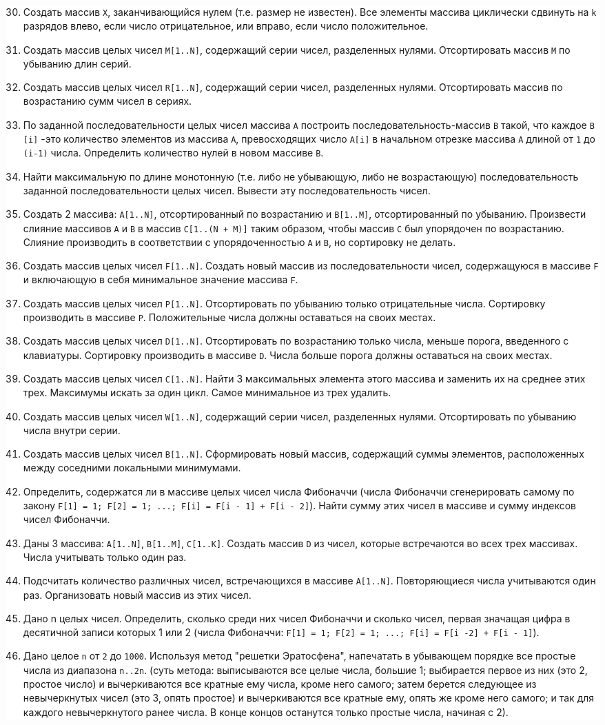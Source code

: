 30. Создать массив `Х`, заканчивающийся нулем (т.е. размер не известен). Все элементы массива циклически сдвинуть на `k` разрядов влево, если число отрицательное, или вправо, если число положительное.

31. Создать массив целых чисел `M[1..N]`, содержащий серии чисел, разделенных нулями. Отсортировать массив `М` по убыванию длин серий.

32. Создать массив целых чисел `R[1..N]`, содержащий серии чисел, разделенных нулями. Отсортировать массив по возрастанию сумм чисел в сериях.

33. По заданной последовательности целых чисел массива `А` построить последовательность-массив `В` такой, что каждое `B[i]` -это количество элементов из массива `А`, превосходящих число `A[i]` в начальном отрезке массива `А` длиной от `1` до `(i-1)` числа. Определить количество нулей в новом массиве `В`.

34. Найти максимальную по длине монотонную (т.е. либо не убывающую, либо не возрастающую) последовательность заданной последовательности целых чисел. Вывести эту последовательность чисел.

35. Создать 2 массива: `А[1..N]`, отсортированный по возрастанию и `В[1..M]`, отсортированный по убыванию. Произвести слияние массивов `А` и `В` в массив `С[1..(N + M)]` таким образом, чтобы массив `С` был упорядочен по возрастанию. Слияние производить в соответствии с упорядоченностью `А` и `В`, но сортировку не делать.

36. Создать массив целых чисел `F[1..N]`. Создать новый массив из последовательности чисел, содержащуюся в массиве `F` и включающую в себя минимальное значение массива `F`.

37. Создать массив целых чисел `P[1..N]`. Отсортировать по убыванию только отрицательные числа. Сортировку производить в массиве `Р`. Положительные числа должны оставаться на своих местах.

38. Создать массив целых чисел `D[1..N]`. Отсортировать по возрастанию только числа, меньше порога, введенного с клавиатуры. Сортировку производить в массиве `D`. Числа больше порога должны оставаться на своих местах.

39. Создать массив целых чисел `C[1..N]`. Найти 3 максимальных элемента этого массива и заменить их на среднее этих трех. Максимумы искать за один цикл. Самое минимальное из трех удалить.

40. Создать массив целых чисел `W[1..N]`, содержащий серии чисел, разделенных нулями. Отсортировать по убыванию числа внутри серии.

41. Создать массив целых чисел `B[1..N]`. Сформировать новый массив, содержащий суммы элементов, расположенных между соседними локальными минимумами.

42. Определить, содержатся ли в массиве целых чисел числа Фибоначчи (числа Фибоначчи сгенерировать самому по закону `F[1] = 1; F[2] = 1; ...; F[i] = F[i - 1] + F[i - 2]`). Найти сумму этих чисел в массиве и сумму индексов чисел Фибоначчи.

43. Даны 3 массива: `A[1..N]`, `B[1..M]`, `C[1..K]`. Создать массив `D` из чисел, которые встречаются во всех трех массивах. Числа учитывать только один раз.

44. Подсчитать количество различных чисел, встречающихся в массиве `A[1..N]`. Повторяющиеся числа учитываются один раз. Организовать новый массив из этих чисел.

45. Дано n целых чисел. Определить, сколько среди них чисел Фибоначчи и сколько чисел, первая значащая цифра в десятичной записи которых 1 или 2 (числа Фибоначчи: `F[1] = 1; F[2] = 1; ...; F[i] = F[i -2] + F[i - 1]`).

46. Дано целое `n` от `2` до `1000`. Используя метод "решетки Эратосфена", напечатать в убывающем порядке все простые числа из диапазона `n..2n`. (суть метода: выписываются все целые числа, большие 1; выбирается первое из них (это 2, простое число) и вычеркиваются все кратные ему числа, кроме него самого; затем берется следующее из невычеркнутых чисел (это 3, опять простое) и вычеркиваются все кратные ему, опять же кроме него самого; и так для каждого невычеркнутого ранее числа. В конце концов останутся только простые числа, начиная с 2).
